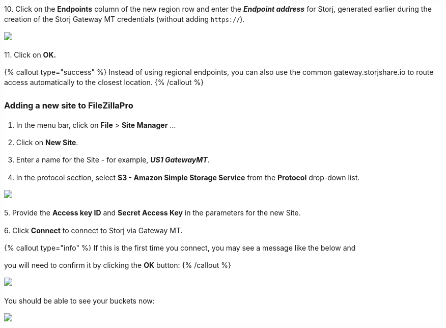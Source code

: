 10\. Click on the **Endpoints** column of the new region row and enter the **_Endpoint address_** for Storj, generated earlier during the creation of the Storj Gateway MT credentials (without adding `https://`).

![](https://link.us1.storjshare.io/raw/jua7rls6hkx5556qfcmhrqed2tfa/docs/images/xRQdlQ_6MrJmurhX_OuXF_fz15.png)

11\. Click on **OK.**

{% callout type="success"  %}
Instead of using regional endpoints, you can also use the common gateway.storjshare.io to route access automatically to the closest location.
{% /callout %}

### Adding a new site to FileZillaPro

1.  In the menu bar, click on **File** > **Site Manager** …

2.  Click on **New Site**.

3.  Enter a name for the Site - for example, **_US1 GatewayMT_**.

4.  In the protocol section, select **S3 - Amazon Simple Storage Service** from the **Protocol** drop-down list.

![](https://link.us1.storjshare.io/raw/jua7rls6hkx5556qfcmhrqed2tfa/docs/images/6d2JjeBf5GT7nlt5Au4nx_fz16.png)

5\. Provide the **Access key ID** and **Secret Access Key** in the parameters for the new Site.

6\. Click **Connect** to connect to Storj via Gateway MT.

{% callout type="info"  %}
If this is the first time you connect, you may see a message like the below and

you will need to confirm it by clicking the **OK** button:
{% /callout %}

![](https://link.us1.storjshare.io/raw/jua7rls6hkx5556qfcmhrqed2tfa/docs/images/-43vjB1rbhQUL4iz8Shq7_fz17.png)

You should be able to see your buckets now:

![](https://link.us1.storjshare.io/raw/jua7rls6hkx5556qfcmhrqed2tfa/docs/images/0TqAUhSoPKbMlIS1Rz8pw_fz18.png)
